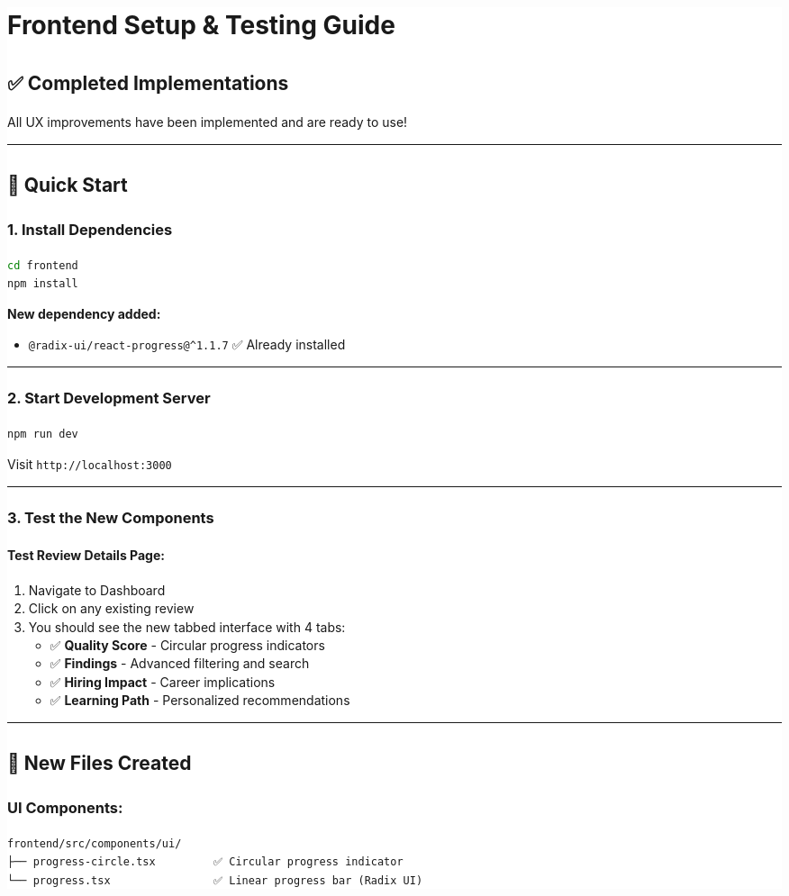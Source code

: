 # Frontend Setup & Testing Guide

## ✅ Completed Implementations

All UX improvements have been implemented and are ready to use!

---

## 🚀 Quick Start

### 1. Install Dependencies
```bash
cd frontend
npm install
```

**New dependency added:**
- `@radix-ui/react-progress@^1.1.7` ✅ Already installed

---

### 2. Start Development Server
```bash
npm run dev
```

Visit `http://localhost:3000`

---

### 3. Test the New Components

#### **Test Review Details Page:**
1. Navigate to Dashboard
2. Click on any existing review
3. You should see the new tabbed interface with 4 tabs:
   - ✅ **Quality Score** - Circular progress indicators
   - ✅ **Findings** - Advanced filtering and search
   - ✅ **Hiring Impact** - Career implications
   - ✅ **Learning Path** - Personalized recommendations

---

## 📁 New Files Created

### UI Components:
```
frontend/src/components/ui/
├── progress-circle.tsx         ✅ Circular progress indicator
└── progress.tsx                ✅ Linear progress bar (Radix UI)
```
